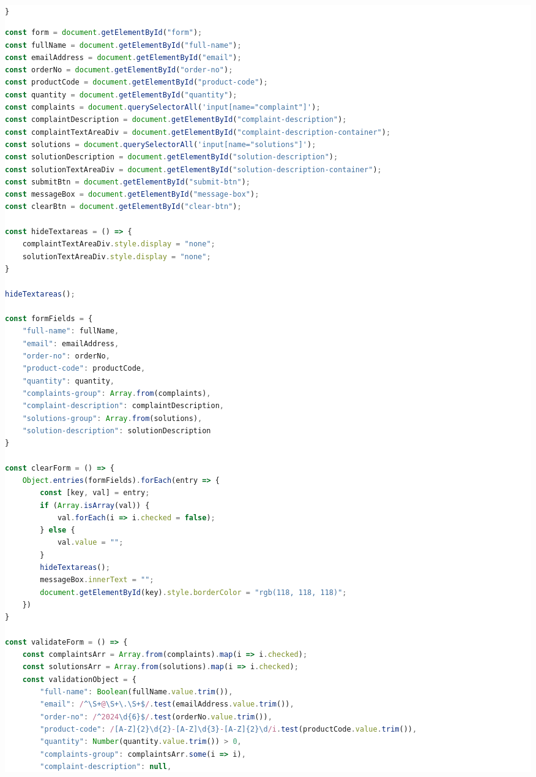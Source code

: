 ```css
}
```

```js
const form = document.getElementById("form");
const fullName = document.getElementById("full-name");
const emailAddress = document.getElementById("email");
const orderNo = document.getElementById("order-no");
const productCode = document.getElementById("product-code");
const quantity = document.getElementById("quantity");
const complaints = document.querySelectorAll('input[name="complaint"]');
const complaintDescription = document.getElementById("complaint-description");
const complaintTextAreaDiv = document.getElementById("complaint-description-container");
const solutions = document.querySelectorAll('input[name="solutions"]');
const solutionDescription = document.getElementById("solution-description");
const solutionTextAreaDiv = document.getElementById("solution-description-container");
const submitBtn = document.getElementById("submit-btn");
const messageBox = document.getElementById("message-box");
const clearBtn = document.getElementById("clear-btn");

const hideTextareas = () => {
    complaintTextAreaDiv.style.display = "none";
    solutionTextAreaDiv.style.display = "none";
}

hideTextareas();

const formFields = {
    "full-name": fullName,
    "email": emailAddress,
    "order-no": orderNo,
    "product-code": productCode,
    "quantity": quantity,
    "complaints-group": Array.from(complaints),
    "complaint-description": complaintDescription,
    "solutions-group": Array.from(solutions),
    "solution-description": solutionDescription
}

const clearForm = () => {
    Object.entries(formFields).forEach(entry => {
        const [key, val] = entry;
        if (Array.isArray(val)) {
            val.forEach(i => i.checked = false);
        } else {
            val.value = "";
        }
        hideTextareas();
        messageBox.innerText = "";
        document.getElementById(key).style.borderColor = "rgb(118, 118, 118)";
    })
}

const validateForm = () => {
    const complaintsArr = Array.from(complaints).map(i => i.checked);
    const solutionsArr = Array.from(solutions).map(i => i.checked);
    const validationObject = {
        "full-name": Boolean(fullName.value.trim()),
        "email": /^\S+@\S+\.\S+$/.test(emailAddress.value.trim()),
        "order-no": /^2024\d{6}$/.test(orderNo.value.trim()),
        "product-code": /[A-Z]{2}\d{2}-[A-Z]\d{3}-[A-Z]{2}\d/i.test(productCode.value.trim()),
        "quantity": Number(quantity.value.trim()) > 0,
        "complaints-group": complaintsArr.some(i => i),
        "complaint-description": null,
```